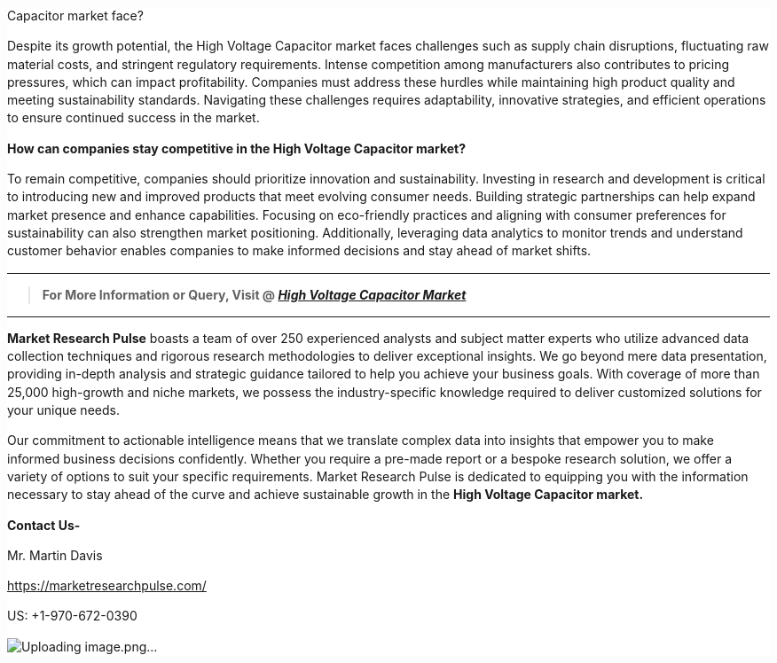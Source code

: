 Capacitor market face?</strong></p><p>Despite its growth potential, the High Voltage Capacitor market faces challenges such as supply chain disruptions, fluctuating raw material costs, and stringent regulatory requirements. Intense competition among manufacturers also contributes to pricing pressures, which can impact profitability. Companies must address these hurdles while maintaining high product quality and meeting sustainability standards. Navigating these challenges requires adaptability, innovative strategies, and efficient operations to ensure continued success in the market.</p><p><strong>How can companies stay competitive in the High Voltage Capacitor market?</strong></p><p>To remain competitive, companies should prioritize innovation and sustainability. Investing in research and development is critical to introducing new and improved products that meet evolving consumer needs. Building strategic partnerships can help expand market presence and enhance capabilities. Focusing on eco-friendly practices and aligning with consumer preferences for sustainability can also strengthen market positioning. Additionally, leveraging data analytics to monitor trends and understand customer behavior enables companies to make informed decisions and stay ahead of market shifts.</p><hr /><blockquote><p><strong>For More Information or Query, Visit @&nbsp;<em><a href="https://marketresearchpulse.com/report/140756/high-voltage-capacitor-market?utm_source=Linkedin&utm_medium=027">High Voltage Capacitor Market</a></em></strong></p></blockquote><hr /><p><strong>Market Research Pulse</strong> boasts a team of over 250 experienced analysts and subject matter experts who utilize advanced data collection techniques and rigorous research methodologies to deliver exceptional insights. We go beyond mere data presentation, providing in-depth analysis and strategic guidance tailored to help you achieve your business goals. With coverage of more than 25,000 high-growth and niche markets, we possess the industry-specific knowledge required to deliver customized solutions for your unique needs.</p><p>Our commitment to actionable intelligence means that we translate complex data into insights that empower you to make informed business decisions confidently. Whether you require a pre-made report or a bespoke research solution, we offer a variety of options to suit your specific requirements. Market Research Pulse is dedicated to equipping you with the information necessary to stay ahead of the curve and achieve sustainable growth in the <strong>High Voltage Capacitor market.</strong></p><p><strong>Contact Us-</strong></p><p>Mr. Martin Davis</p><p>https://marketresearchpulse.com/</p><p>US: +1-970-672-0390</p>
![Uploading image.png…]()
